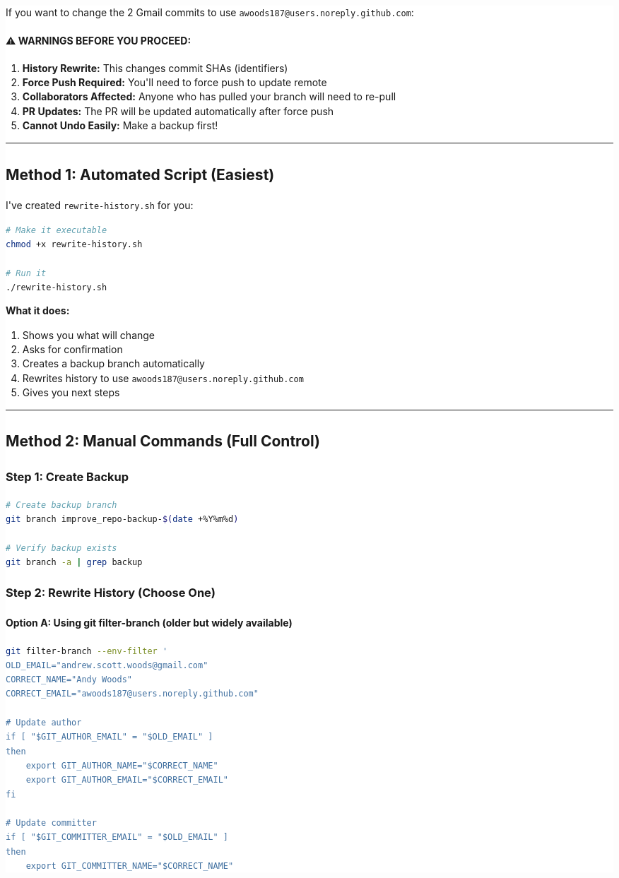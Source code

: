If you want to change the 2 Gmail commits to use `awoods187@users.noreply.github.com`:

#### ⚠️ WARNINGS BEFORE YOU PROCEED:

1. **History Rewrite:** This changes commit SHAs (identifiers)
2. **Force Push Required:** You'll need to force push to update remote
3. **Collaborators Affected:** Anyone who has pulled your branch will need to re-pull
4. **PR Updates:** The PR will be updated automatically after force push
5. **Cannot Undo Easily:** Make a backup first!

---

## Method 1: Automated Script (Easiest)

I've created `rewrite-history.sh` for you:

```bash
# Make it executable
chmod +x rewrite-history.sh

# Run it
./rewrite-history.sh
```

**What it does:**
1. Shows you what will change
2. Asks for confirmation
3. Creates a backup branch automatically
4. Rewrites history to use `awoods187@users.noreply.github.com`
5. Gives you next steps

---

## Method 2: Manual Commands (Full Control)

### Step 1: Create Backup
```bash
# Create backup branch
git branch improve_repo-backup-$(date +%Y%m%d)

# Verify backup exists
git branch -a | grep backup
```

### Step 2: Rewrite History (Choose One)

#### Option A: Using git filter-branch (older but widely available)

```bash
git filter-branch --env-filter '
OLD_EMAIL="andrew.scott.woods@gmail.com"
CORRECT_NAME="Andy Woods"
CORRECT_EMAIL="awoods187@users.noreply.github.com"

# Update author
if [ "$GIT_AUTHOR_EMAIL" = "$OLD_EMAIL" ]
then
    export GIT_AUTHOR_NAME="$CORRECT_NAME"
    export GIT_AUTHOR_EMAIL="$CORRECT_EMAIL"
fi

# Update committer
if [ "$GIT_COMMITTER_EMAIL" = "$OLD_EMAIL" ]
then
    export GIT_COMMITTER_NAME="$CORRECT_NAME"
```